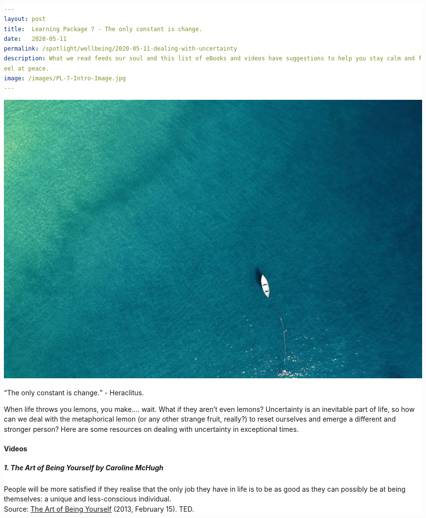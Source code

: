 ```yaml
---
layout: post
title:  Learning Package 7 - The only constant is change.
date:   2020-05-11
permalink: /spotlight/wellbeing/2020-05-11-dealing-with-uncertainty
description: What we read feeds our soul and this list of eBooks and videos have suggestions to help you stay calm and feel at peace. 
image: /images/PL-7-Intro-Image.jpg
---
```

<img src="/images/PL-7-Intro-Image.jpg">
<p><q>The only constant is change.</q> - Heraclitus.</p>
<p>When life throws you lemons, you make…. wait. What if they aren’t even lemons? Uncertainty is an inevitable part of life, so how can we deal with the metaphorical lemon (or any other strange fruit, really?) to reset ourselves and emerge a different and stronger person? Here are some resources on dealing with uncertainty in exceptional times.</p>

<h4>Videos</h4>
<h5>1. The Art of Being Yourself by Caroline McHugh</h5>
People will be more satisfied if they realise that the only job they have in life is to be as good as they can possibly be at being themselves: a unique and less-conscious individual.  
<div class="bp-youtube"><iframe width="560" height="315" src="https://www.youtube.com/embed/veEQQ-N9xWU" frameborder="0" allow="accelerometer; autoplay; encrypted-media; gyroscope; picture-in-picture" allowfullscreen></iframe></div>
Source: <a href="https://www.youtube.com/embed/veEQQ-N9xWU" target="_blank">The Art of Being Yourself</a> (2013, February 15). TED. 
